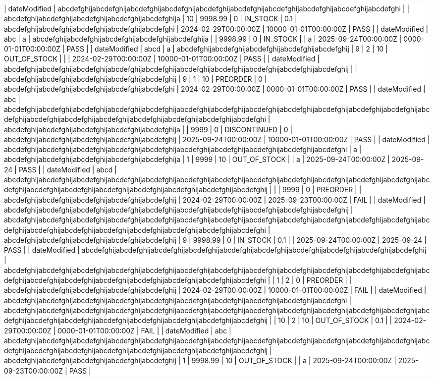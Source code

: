 | dateModified | abcdefghijabcdefghijabcdefghijabcdefghijabcdefghijabcdefghijabcdefghijabcdefghijabcdefghijabcdefghi   |                                                                                                                                                                                                           | abcdefghijabcdefghijabcdefghijabcdefghijabcdefghija | 10     | 9998.99 | 0        | IN_STOCK     | 0.1    | abcdefghijabcdefghijabcdefghijabcdefghijabcdefghi   | 2024-02-29T00:00:00Z  | 10000-01-01T00:00:00Z | PASS   |
| dateModified | abc                                                                                                   | a                                                                                                                                                                                                         | abcdefghijabcdefghijabcdefghijabcdefghijabcdefghija |        | 9998.99 | 0        | IN_STOCK     |        | a                                                   | 2025-09-24T00:00:00Z  | 0000-01-01T00:00:00Z  | PASS   |
| dateModified | abcd                                                                                                  | a                                                                                                                                                                                                         | abcdefghijabcdefghijabcdefghijabcdefghijabcdefghij  | 9      | 2       | 10       | OUT_OF_STOCK |        |                                                     | 2024-02-29T00:00:00Z  | 10000-01-01T00:00:00Z | PASS   |
| dateModified | abcdefghijabcdefghijabcdefghijabcdefghijabcdefghijabcdefghijabcdefghijabcdefghijabcdefghijabcdefghij  |                                                                                                                                                                                                           | abcdefghijabcdefghijabcdefghijabcdefghijabcdefghij  | 9      | 1       | 10       | PREORDER     | 0      | abcdefghijabcdefghijabcdefghijabcdefghijabcdefghi   | 2024-02-29T00:00:00Z  | 0000-01-01T00:00:00Z  | PASS   |
| dateModified | abc                                                                                                   | abcdefghijabcdefghijabcdefghijabcdefghijabcdefghijabcdefghijabcdefghijabcdefghijabcdefghijabcdefghijabcdefghijabcdefghijabcdefghijabcdefghijabcdefghijabcdefghijabcdefghijabcdefghijabcdefghijabcdefghi   | abcdefghijabcdefghijabcdefghijabcdefghijabcdefghija |        | 9999    | 0        | DISCONTINUED | 0      | abcdefghijabcdefghijabcdefghijabcdefghijabcdefghij  | 2025-09-24T00:00:00Z  | 10000-01-01T00:00:00Z | PASS   |
| dateModified | abcdefghijabcdefghijabcdefghijabcdefghijabcdefghijabcdefghijabcdefghijabcdefghijabcdefghijabcdefghi   | a                                                                                                                                                                                                         | abcdefghijabcdefghijabcdefghijabcdefghijabcdefghija | 1      | 9999    | 10       | OUT_OF_STOCK |        | a                                                   | 2025-09-24T00:00:00Z  | 2025-09-24            | PASS   |
| dateModified | abcd                                                                                                  | abcdefghijabcdefghijabcdefghijabcdefghijabcdefghijabcdefghijabcdefghijabcdefghijabcdefghijabcdefghijabcdefghijabcdefghijabcdefghijabcdefghijabcdefghijabcdefghijabcdefghijabcdefghijabcdefghijabcdefghij  |                                                     |        | 9999    | 0        | PREORDER     |        | abcdefghijabcdefghijabcdefghijabcdefghijabcdefghij  | 2024-02-29T00:00:00Z  | 2025-09-23T00:00:00Z  | FAIL   |
| dateModified | abcdefghijabcdefghijabcdefghijabcdefghijabcdefghijabcdefghijabcdefghijabcdefghijabcdefghijabcdefghij  | abcdefghijabcdefghijabcdefghijabcdefghijabcdefghijabcdefghijabcdefghijabcdefghijabcdefghijabcdefghijabcdefghijabcdefghijabcdefghijabcdefghijabcdefghijabcdefghijabcdefghijabcdefghijabcdefghijabcdefghi   | abcdefghijabcdefghijabcdefghijabcdefghijabcdefghij  | 9      | 9998.99 | 0        | IN_STOCK     | 0.1    |                                                     | 2025-09-24T00:00:00Z  | 2025-09-24            | PASS   |
| dateModified | abcdefghijabcdefghijabcdefghijabcdefghijabcdefghijabcdefghijabcdefghijabcdefghijabcdefghijabcdefghij  | abcdefghijabcdefghijabcdefghijabcdefghijabcdefghijabcdefghijabcdefghijabcdefghijabcdefghijabcdefghijabcdefghijabcdefghijabcdefghijabcdefghijabcdefghijabcdefghijabcdefghijabcdefghijabcdefghijabcdefghi   |                                                     | 1      | 2       | 0        | PREORDER     |        | abcdefghijabcdefghijabcdefghijabcdefghijabcdefghij  | 2024-02-29T00:00:00Z  | 10000-01-01T00:00:00Z | FAIL   |
| dateModified | abcdefghijabcdefghijabcdefghijabcdefghijabcdefghijabcdefghijabcdefghijabcdefghijabcdefghijabcdefghi   | abcdefghijabcdefghijabcdefghijabcdefghijabcdefghijabcdefghijabcdefghijabcdefghijabcdefghijabcdefghijabcdefghijabcdefghijabcdefghijabcdefghijabcdefghijabcdefghijabcdefghijabcdefghijabcdefghijabcdefghij  |                                                     | 10     | 2       | 10       | OUT_OF_STOCK | 0.1    |                                                     | 2024-02-29T00:00:00Z  | 0000-01-01T00:00:00Z  | FAIL   |
| dateModified | abc                                                                                                   | abcdefghijabcdefghijabcdefghijabcdefghijabcdefghijabcdefghijabcdefghijabcdefghijabcdefghijabcdefghijabcdefghijabcdefghijabcdefghijabcdefghijabcdefghijabcdefghijabcdefghijabcdefghijabcdefghijabcdefghij  | abcdefghijabcdefghijabcdefghijabcdefghijabcdefghij  | 1      | 9998.99 | 10       | OUT_OF_STOCK |        | a                                                   | 2025-09-24T00:00:00Z  | 2025-09-23T00:00:00Z  | PASS   |
